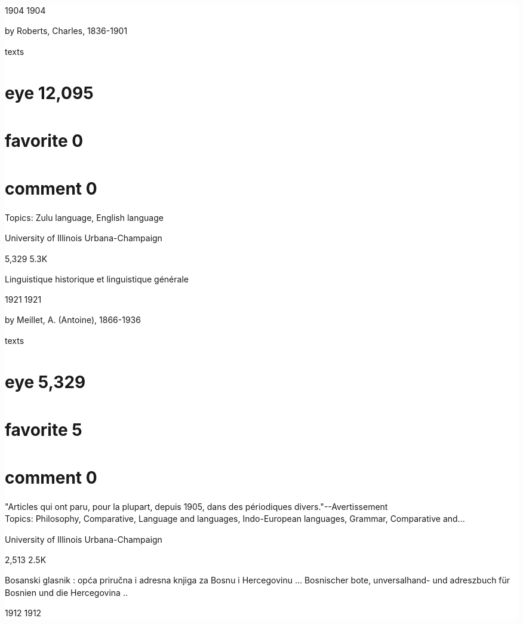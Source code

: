1904 1904

<span class="hidden-lists">by</span> <span class="byv" title="Roberts, Charles, 1836-1901">Roberts, Charles, 1836-1901</span>

<span class="iconochive-texts" aria-hidden="true"></span><span class="sr-only">texts</span>

<span class="iconochive-eye" aria-hidden="true"></span><span class="sr-only">eye</span> 12,095
==============================================================================================

<span class="iconochive-favorite" aria-hidden="true"></span><span class="sr-only">favorite</span> 0
===================================================================================================

<span class="iconochive-comment" aria-hidden="true"></span><span class="sr-only">comment</span> 0
=================================================================================================

Topics: Zulu language, English language  

<a href="/details/university_of_illinois_urbana-champaign" class="stealth"></a>

University of Illinois Urbana-Champaign

5,329 5.3K

[](/details/linguistiquehist00meil "Linguistique historique et linguistique générale")

Linguistique historique et linguistique générale

1921 1921

<span class="hidden-lists">by</span> <span class="byv" title="Meillet, A. (Antoine), 1866-1936">Meillet, A. (Antoine), 1866-1936</span>

<span class="iconochive-texts" aria-hidden="true"></span><span class="sr-only">texts</span>

<span class="iconochive-eye" aria-hidden="true"></span><span class="sr-only">eye</span> 5,329
=============================================================================================

<span class="iconochive-favorite" aria-hidden="true"></span><span class="sr-only">favorite</span> 5
===================================================================================================

<span class="iconochive-comment" aria-hidden="true"></span><span class="sr-only">comment</span> 0
=================================================================================================

"Articles qui ont paru, pour la plupart, depuis 1905, dans des périodiques divers."--Avertissement  
Topics: Philosophy, Comparative, Language and languages, Indo-European languages, Grammar, Comparative and...  

<a href="/details/university_of_illinois_urbana-champaign" class="stealth"></a>

University of Illinois Urbana-Champaign

2,513 2.5K

[](/details/bosanskiglasniko21unse "Bosanski glasnik : opća priručna i adresna knjiga za Bosnu i Hercegovinu ... Bosnischer bote, unversalhand- und adreszbuch für Bosnien und die Hercegovina ..")

Bosanski glasnik : opća priručna i adresna knjiga za Bosnu i Hercegovinu ... Bosnischer bote, unversalhand- und adreszbuch für Bosnien und die Hercegovina ..

1912 1912
